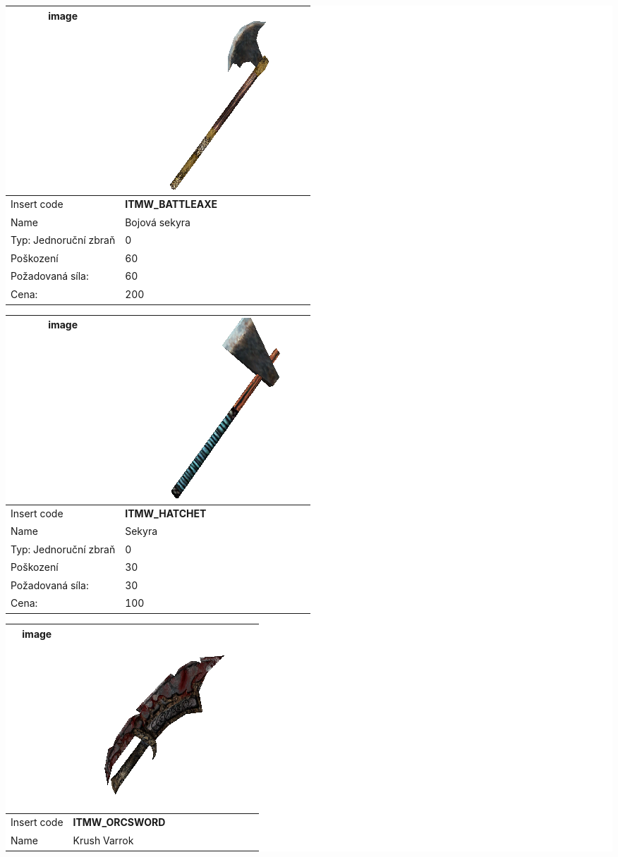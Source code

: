 |image| ![ITMW_BATTLEAXE](https://github.com/auronen/Sequel-itemlist/blob/master/img/ITMW_BATTLEAXE.png?raw=true) | 
|-|-|
Insert code|**ITMW_BATTLEAXE**
Name|Bojová sekyra
Typ: Jednoruční zbraň|0
Poškození|60
Požadovaná síla:|60
Cena:|200

|image| ![ITMW_HATCHET](https://github.com/auronen/Sequel-itemlist/blob/master/img/ITMW_HATCHET.png?raw=true) | 
|-|-|
Insert code|**ITMW_HATCHET**
Name|Sekyra
Typ: Jednoruční zbraň|0
Poškození|30
Požadovaná síla:|30
Cena:|100

|image| ![ITMW_ORCSWORD](https://github.com/auronen/Sequel-itemlist/blob/master/img/ITMW_ORCSWORD.png?raw=true) | 
|-|-|
Insert code|**ITMW_ORCSWORD**
Name|Krush Varrok